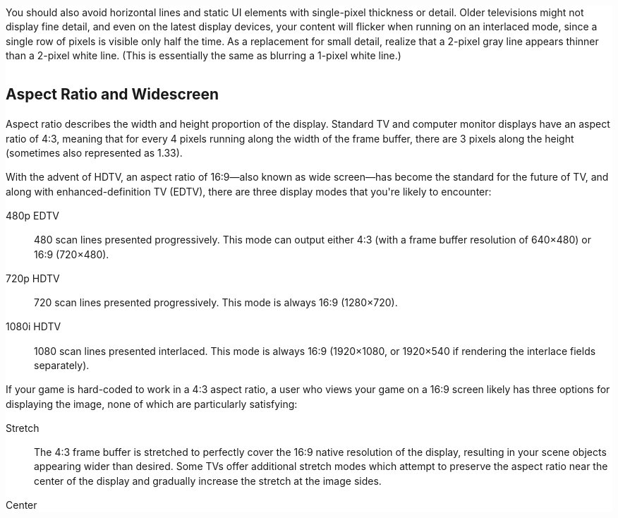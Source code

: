 You should also avoid horizontal lines and static UI elements with single-pixel thickness or detail. Older televisions might not display fine detail, and even on the latest display devices, your content will flicker when running on an interlaced mode, since a single row of pixels is visible only half the time. As a replacement for small detail, realize that a 2-pixel gray line appears thinner than a 2-pixel white line. (This is essentially the same as blurring a 1-pixel white line.)

## Aspect Ratio and Widescreen

Aspect ratio describes the width and height proportion of the display. Standard TV and computer monitor displays have an aspect ratio of 4:3, meaning that for every 4 pixels running along the width of the frame buffer, there are 3 pixels along the height (sometimes also represented as 1.33).

With the advent of HDTV, an aspect ratio of 16:9—also known as wide screen—has become the standard for the future of TV, and along with enhanced-definition TV (EDTV), there are three display modes that you're likely to encounter:

<dl> <dt>

<span id="480p_EDTV"></span><span id="480p_edtv"></span><span id="480P_EDTV"></span>480p EDTV
</dt> <dd>

480 scan lines presented progressively. This mode can output either 4:3 (with a frame buffer resolution of 640×480) or 16:9 (720×480).

</dd> <dt>

<span id="720p_HDTV"></span><span id="720p_hdtv"></span><span id="720P_HDTV"></span>720p HDTV
</dt> <dd>

720 scan lines presented progressively. This mode is always 16:9 (1280×720).

</dd> <dt>

<span id="1080i_HDTV"></span><span id="1080i_hdtv"></span><span id="1080I_HDTV"></span>1080i HDTV
</dt> <dd>

1080 scan lines presented interlaced. This mode is always 16:9 (1920×1080, or 1920×540 if rendering the interlace fields separately).

</dd> </dl>

If your game is hard-coded to work in a 4:3 aspect ratio, a user who views your game on a 16:9 screen likely has three options for displaying the image, none of which are particularly satisfying:

<dl> <dt>

<span id="Stretch"></span><span id="stretch"></span><span id="STRETCH"></span>Stretch
</dt> <dd>

The 4:3 frame buffer is stretched to perfectly cover the 16:9 native resolution of the display, resulting in your scene objects appearing wider than desired. Some TVs offer additional stretch modes which attempt to preserve the aspect ratio near the center of the display and gradually increase the stretch at the image sides.

</dd> <dt>

<span id="Center"></span><span id="center"></span><span id="CENTER"></span>Center
</dt> <dd>
